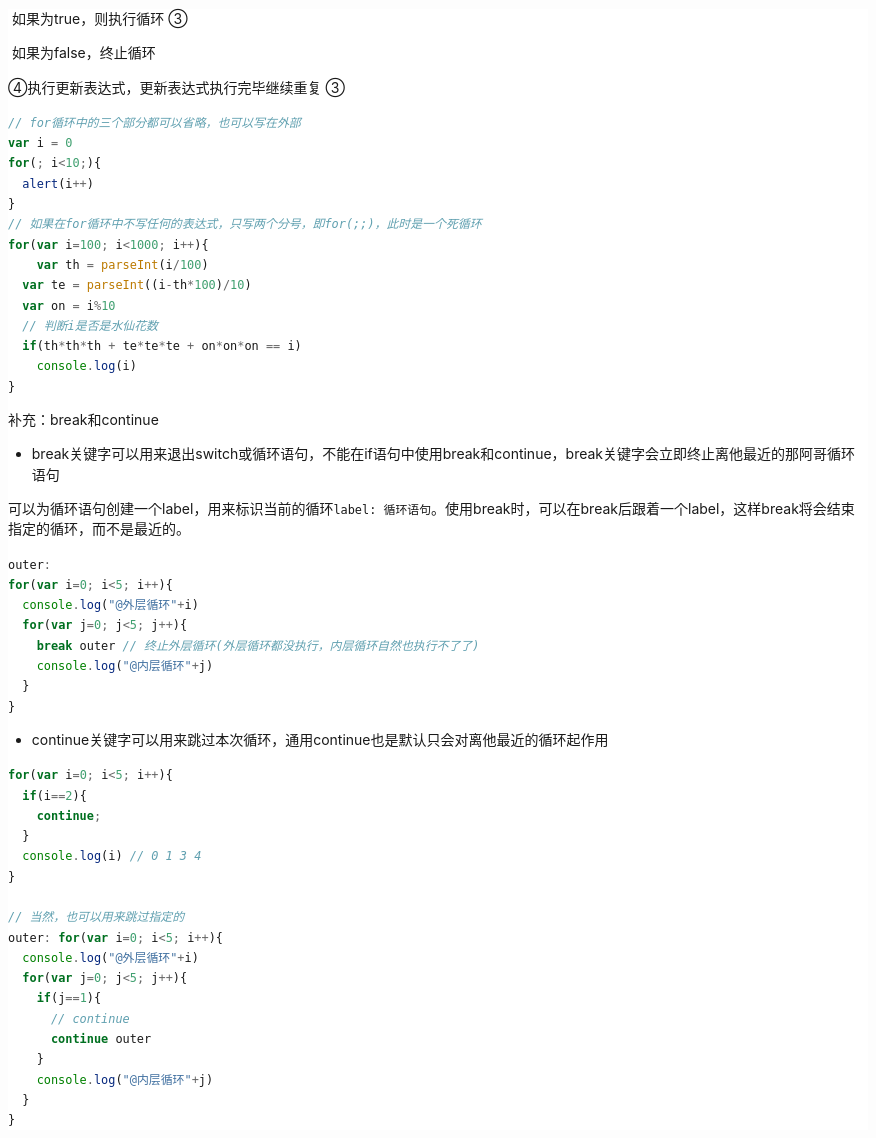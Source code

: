 ​	如果为true，则执行循环 ③

​	如果为false，终止循环

④执行更新表达式，更新表达式执行完毕继续重复 ③

```javascript
// for循环中的三个部分都可以省略，也可以写在外部
var i = 0
for(; i<10;){
  alert(i++)
}
// 如果在for循环中不写任何的表达式，只写两个分号，即for(;;)，此时是一个死循环
for(var i=100; i<1000; i++){
	var th = parseInt(i/100) 
  var te = parseInt((i-th*100)/10)
  var on = i%10
  // 判断i是否是水仙花数
  if(th*th*th + te*te*te + on*on*on == i)
    console.log(i)
}
```



补充：break和continue

- break关键字可以用来退出switch或循环语句，不能在if语句中使用break和continue，break关键字会立即终止离他最近的那阿哥循环语句

可以为循环语句创建一个label，用来标识当前的循环`label: 循环语句`。使用break时，可以在break后跟着一个label，这样break将会结束指定的循环，而不是最近的。

```javascript
outer:
for(var i=0; i<5; i++){
  console.log("@外层循环"+i)
  for(var j=0; j<5; j++){
    break outer // 终止外层循环(外层循环都没执行，内层循环自然也执行不了了)
    console.log("@内层循环"+j)
  }
}
```

- continue关键字可以用来跳过本次循环，通用continue也是默认只会对离他最近的循环起作用

```javascript
for(var i=0; i<5; i++){
  if(i==2){
    continue;
  }
  console.log(i) // 0 1 3 4
}

// 当然，也可以用来跳过指定的
outer: for(var i=0; i<5; i++){
  console.log("@外层循环"+i)
  for(var j=0; j<5; j++){
    if(j==1){
      // continue
      continue outer
    }
    console.log("@内层循环"+j)
  }
}
```
